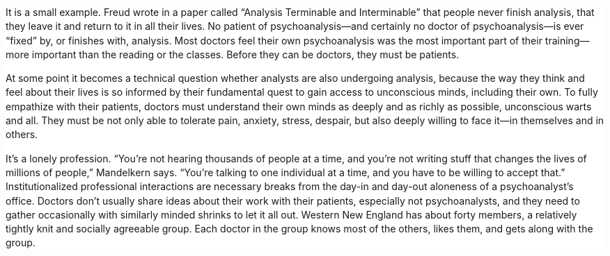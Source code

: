 
It is a small example. Freud wrote in 
a paper called “Analysis Terminable and 
Interminable” that people never finish 
analysis, that they leave it and return 
to it in all their lives. No patient of 
psychoanalysis—and certainly no doctor 
of psychoanalysis—is ever “fixed” by, 
or finishes with, analysis. Most doctors 
feel their own psychoanalysis was the 
most important part of their training—
more important than the reading or the 
classes. Before they can be doctors, they 
must be patients.


At some point it becomes a 
technical question whether analysts are 
also undergoing analysis, because the 
way they think and feel about their lives 
is so informed by their fundamental 
quest to gain access to unconscious 
minds, including their own. To fully 
empathize with their patients, doctors 
must understand their own minds 
as deeply and as richly as possible, 
unconscious warts and all. They must 
be not only able to tolerate pain, anxiety, 
stress, despair, but also deeply willing to 
face it—in themselves and in others.


It’s a lonely profession. “You’re 
not hearing thousands of people at a 
time, and you’re not writing stuff that 
changes the lives of millions of people,” 
Mandelkern says. “You’re talking to one 
individual at a time, and you have to be 
willing to accept that.” Institutionalized 
professional interactions are necessary 
breaks from the day-in and day-out 
aloneness of a psychoanalyst’s office. 
Doctors don’t usually share ideas about 
their work with their patients, especially 
not psychoanalysts, and they need 
to gather occasionally with similarly 
minded shrinks to let it all out. Western 
New England has about forty members, 
a relatively tightly knit and socially 
agreeable group. Each doctor in the 
group knows most of the others, likes 
them, and gets along with the group.

